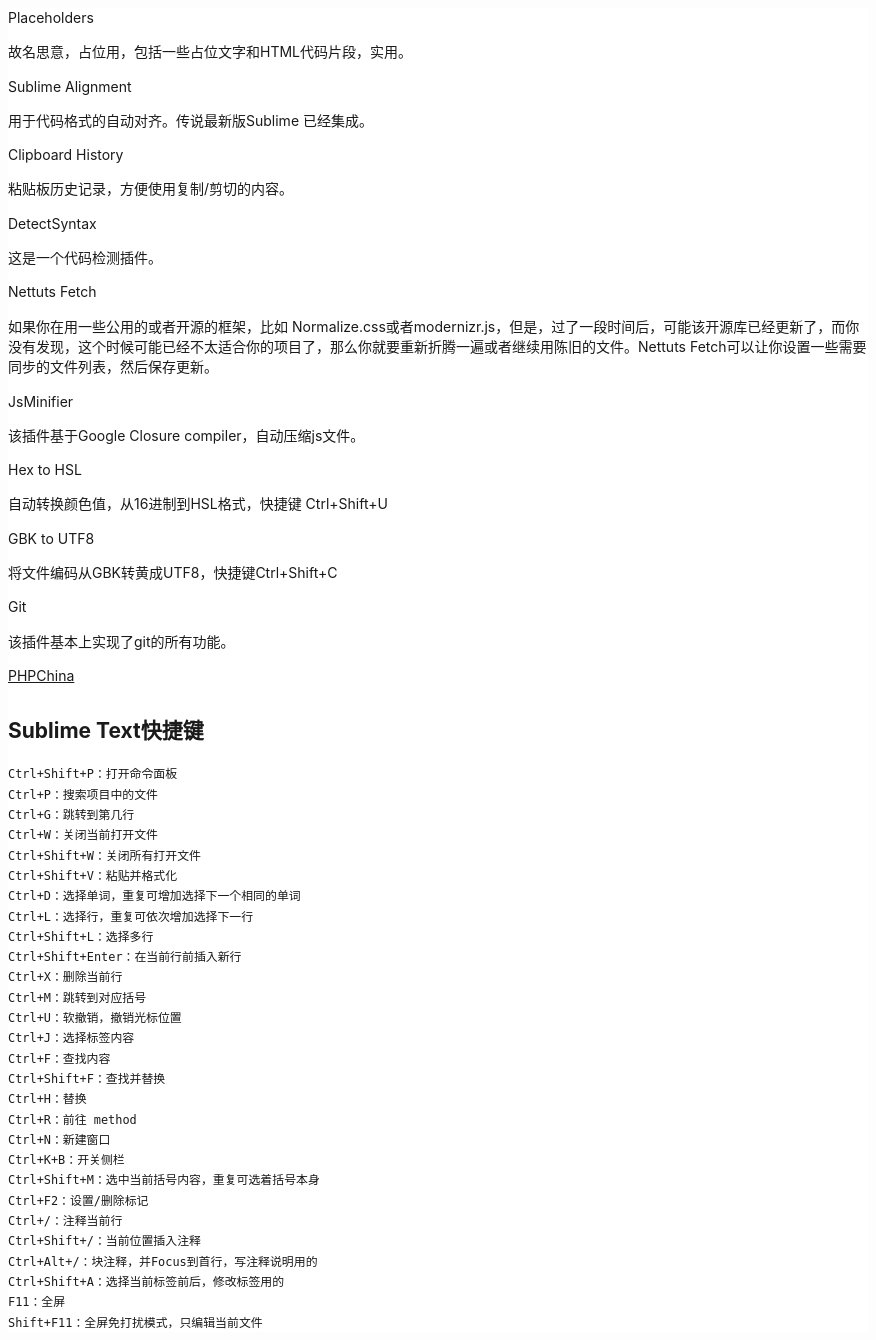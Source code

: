  
Placeholders

故名思意，占位用，包括一些占位文字和HTML代码片段，实用。

Sublime Alignment

用于代码格式的自动对齐。传说最新版Sublime 已经集成。
 
Clipboard History

粘贴板历史记录，方便使用复制/剪切的内容。

DetectSyntax

这是一个代码检测插件。

Nettuts Fetch

如果你在用一些公用的或者开源的框架，比如 Normalize.css或者modernizr.js，但是，过了一段时间后，可能该开源库已经更新了，而你没有发现，这个时候可能已经不太适合你的项目了，那么你就要重新折腾一遍或者继续用陈旧的文件。Nettuts Fetch可以让你设置一些需要同步的文件列表，然后保存更新。


JsMinifier

该插件基于Google Closure compiler，自动压缩js文件。

Hex to HSL

自动转换颜色值，从16进制到HSL格式，快捷键 Ctrl+Shift+U

 
GBK to UTF8

将文件编码从GBK转黄成UTF8，快捷键Ctrl+Shift+C

Git

该插件基本上实现了git的所有功能。

[PHPChina](http://www.phpchina.com/archives/view-41577-1.html)


## Sublime Text快捷键

    Ctrl+Shift+P：打开命令面板
    Ctrl+P：搜索项目中的文件
    Ctrl+G：跳转到第几行
    Ctrl+W：关闭当前打开文件
    Ctrl+Shift+W：关闭所有打开文件
    Ctrl+Shift+V：粘贴并格式化
    Ctrl+D：选择单词，重复可增加选择下一个相同的单词
    Ctrl+L：选择行，重复可依次增加选择下一行
    Ctrl+Shift+L：选择多行
    Ctrl+Shift+Enter：在当前行前插入新行
    Ctrl+X：删除当前行
    Ctrl+M：跳转到对应括号
    Ctrl+U：软撤销，撤销光标位置
    Ctrl+J：选择标签内容
    Ctrl+F：查找内容
    Ctrl+Shift+F：查找并替换
    Ctrl+H：替换
    Ctrl+R：前往 method
    Ctrl+N：新建窗口
    Ctrl+K+B：开关侧栏
    Ctrl+Shift+M：选中当前括号内容，重复可选着括号本身
    Ctrl+F2：设置/删除标记
    Ctrl+/：注释当前行
    Ctrl+Shift+/：当前位置插入注释
    Ctrl+Alt+/：块注释，并Focus到首行，写注释说明用的
    Ctrl+Shift+A：选择当前标签前后，修改标签用的
    F11：全屏
    Shift+F11：全屏免打扰模式，只编辑当前文件